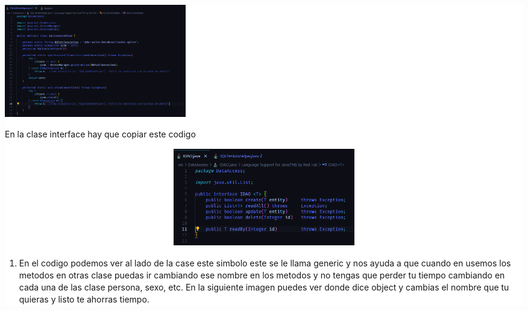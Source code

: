 <img src="image-54.png" width="300px" />
</p>

En la clase interface hay que copiar este codigo
<p align="center">
<img src="image-55.png" width="300px" />
</p>

1. En el codigo podemos ver al lado de la case este simbolo <T> este se le llama generic y nos ayuda
   a que cuando en usemos los metodos en otras clase puedas ir cambiando ese nombre en los metodos y no tengas
   que perder tu tiempo cambiando en cada una de las clase persona, sexo, etc. En la siguiente imagen puedes ver 
   donde dice object y cambias el nombre que tu quieras y listo te ahorras tiempo.
